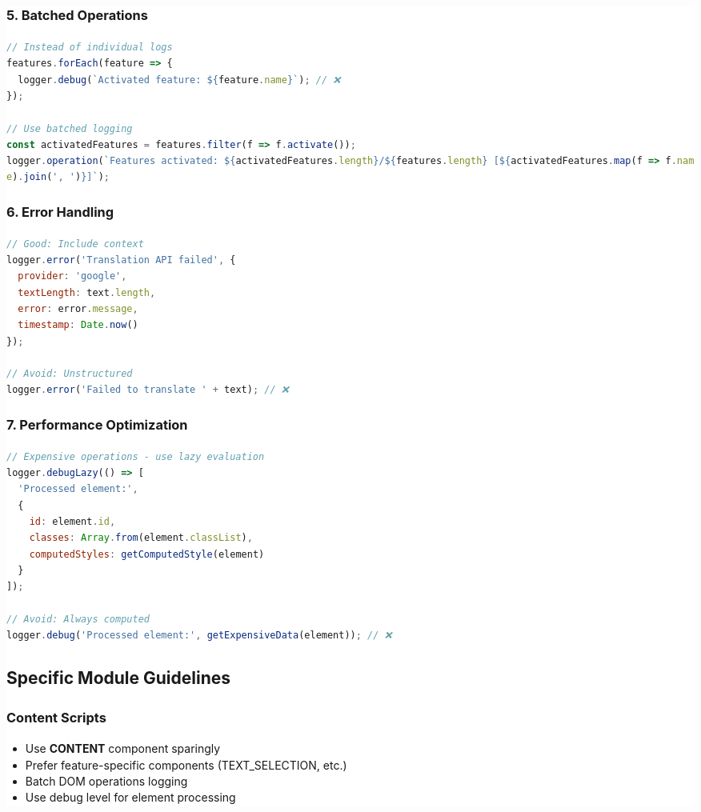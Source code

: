 ### 5. Batched Operations

```javascript
// Instead of individual logs
features.forEach(feature => {
  logger.debug(`Activated feature: ${feature.name}`); // ❌
});

// Use batched logging
const activatedFeatures = features.filter(f => f.activate());
logger.operation(`Features activated: ${activatedFeatures.length}/${features.length} [${activatedFeatures.map(f => f.name).join(', ')}]`);
```

### 6. Error Handling

```javascript
// Good: Include context
logger.error('Translation API failed', {
  provider: 'google',
  textLength: text.length,
  error: error.message,
  timestamp: Date.now()
});

// Avoid: Unstructured
logger.error('Failed to translate ' + text); // ❌
```

### 7. Performance Optimization

```javascript
// Expensive operations - use lazy evaluation
logger.debugLazy(() => [
  'Processed element:',
  {
    id: element.id,
    classes: Array.from(element.classList),
    computedStyles: getComputedStyle(element)
  }
]);

// Avoid: Always computed
logger.debug('Processed element:', getExpensiveData(element)); // ❌
```

## Specific Module Guidelines

### Content Scripts
- Use **CONTENT** component sparingly
- Prefer feature-specific components (TEXT_SELECTION, etc.)
- Batch DOM operations logging
- Use debug level for element processing
